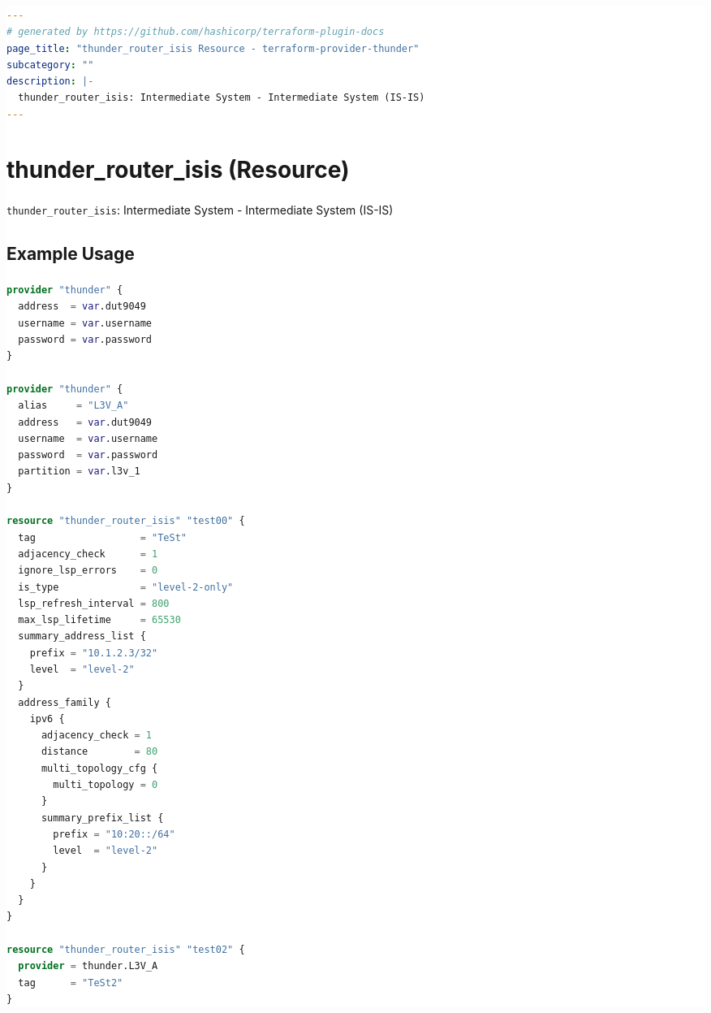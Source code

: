 ```yaml
---
# generated by https://github.com/hashicorp/terraform-plugin-docs
page_title: "thunder_router_isis Resource - terraform-provider-thunder"
subcategory: ""
description: |-
  thunder_router_isis: Intermediate System - Intermediate System (IS-IS)
---
```


# thunder_router_isis (Resource)

`thunder_router_isis`: Intermediate System - Intermediate System (IS-IS)

## Example Usage

```terraform
provider "thunder" {
  address  = var.dut9049
  username = var.username
  password = var.password
}

provider "thunder" {
  alias     = "L3V_A"
  address   = var.dut9049
  username  = var.username
  password  = var.password
  partition = var.l3v_1
}

resource "thunder_router_isis" "test00" {
  tag                  = "TeSt"
  adjacency_check      = 1
  ignore_lsp_errors    = 0
  is_type              = "level-2-only"
  lsp_refresh_interval = 800
  max_lsp_lifetime     = 65530
  summary_address_list {
    prefix = "10.1.2.3/32"
    level  = "level-2"
  }
  address_family {
    ipv6 {
      adjacency_check = 1
      distance        = 80
      multi_topology_cfg {
        multi_topology = 0
      }
      summary_prefix_list {
        prefix = "10:20::/64"
        level  = "level-2"
      }
    }
  }
}

resource "thunder_router_isis" "test02" {
  provider = thunder.L3V_A
  tag      = "TeSt2"
}
```
